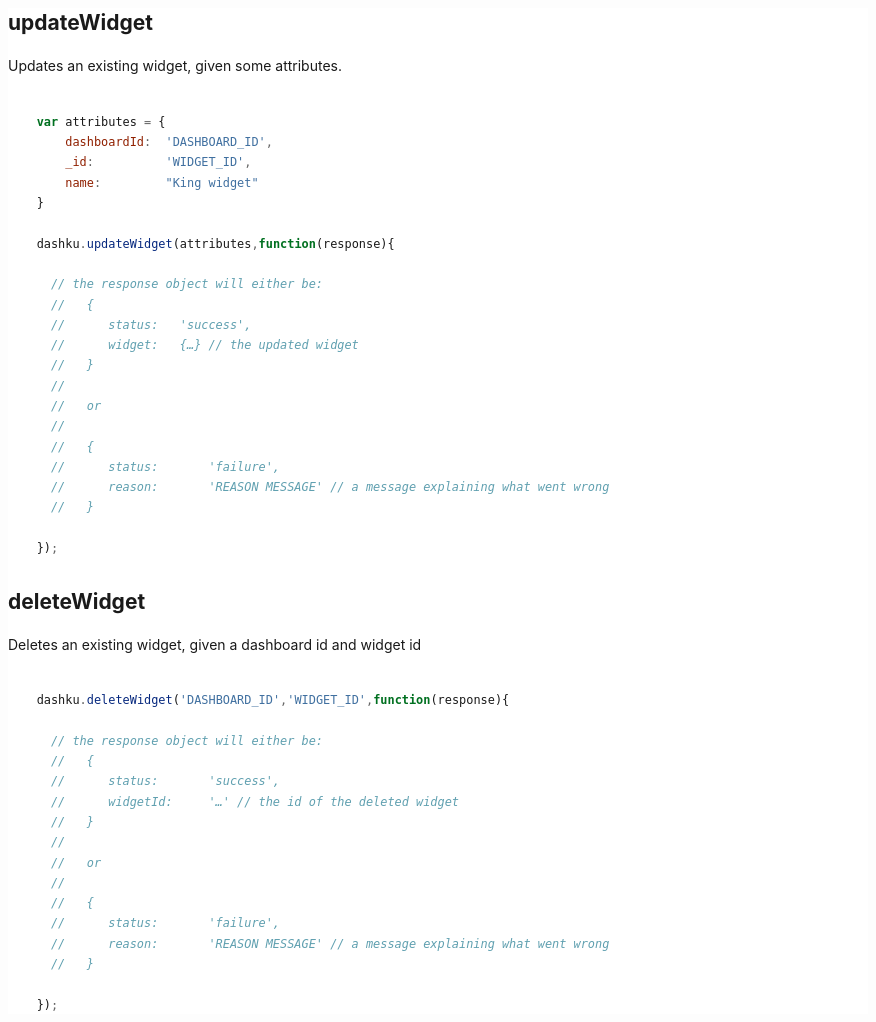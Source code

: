updateWidget
--

Updates an existing widget, given some attributes.


```javascript

	var attributes = {
		dashboardId:  'DASHBOARD_ID',
		_id:		  'WIDGET_ID',	
		name:         "King widget"
	}
    
    dashku.updateWidget(attributes,function(response){
    
      // the response object will either be:
      //   {
      //      status: 	'success',
      //      widget: 	{…} // the updated widget 
      //   }
      // 
      //   or
      //
      //   {
      //      status: 		'failure',
      //      reason: 		'REASON MESSAGE' // a message explaining what went wrong
      //   }      
    
    });

```

deleteWidget
--

Deletes an existing widget, given a dashboard id and widget id

```javascript

    dashku.deleteWidget('DASHBOARD_ID','WIDGET_ID',function(response){
      
      // the response object will either be:
      //   {
      //      status: 		'success',
      //      widgetId: 	'…' // the id of the deleted widget 
      //   }
      // 
      //   or
      //
      //   {
      //      status: 		'failure',
      //      reason: 		'REASON MESSAGE' // a message explaining what went wrong
      //   }
    
    });

```
    